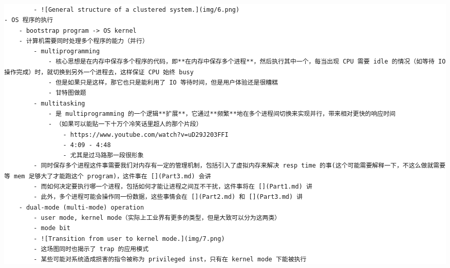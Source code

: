             - ![General structure of a clustered system.](img/6.png)
    - OS 程序的执行
        - bootstrap program -> OS kernel
        - 计算机需要同时处理多个程序的能力（并行）
            - multiprogramming 
                - 核心思想是在内存中保存多个程序的代码，即**在内存中保存多个进程**，然后执行其中一个，每当出现 CPU 需要 idle 的情况（如等待 IO 操作完成）时，就切换到另外一个进程去，这样保证 CPU 始终 busy
                - 但是如果只是这样，那它也只是能利用了 IO 等待时间，但是用户体验还是很糟糕
                - 甘特图做题
            - multitasking
                - 是 multiprogramming 的一个逻辑**扩展**，它通过**频繁**地在多个进程间切换来实现并行，带来相对更快的响应时间
                - （如果可以能贴一下十万个冷笑话里超人的那个片段）
                    - https://www.youtube.com/watch?v=uD29J203FFI
                    - 4:09 - 4:48
                    - 尤其是过马路那一段很形象
            - 同时保存多个进程这件事需要我们对内存有一定的管理机制，包括引入了虚拟内存来解决 resp time 的事(这个可能需要解释一下，不这么做就需要等 mem 足够大了才能跑这个 program)，这件事在 [](Part3.md) 会讲
            - 而如何决定要执行哪一个进程，包括如何才能让进程之间互不干扰，这件事将在 [](Part1.md) 讲
            - 此外，多个进程可能会操作同一份数据，这些事情会在 [](Part2.md) 和 [](Part3.md) 讲
        - dual-mode (multi-mode) operation
            - user mode, kernel mode（实际上工业界有更多的类型，但是大致可以分为这两类）
            - mode bit
            - ![Transition from user to kernel mode.](img/7.png)
            - 这场图同时也揭示了 trap 的应用模式
            - 某些可能对系统造成损害的指令被称为 privileged inst，只有在 kernel mode 下能被执行